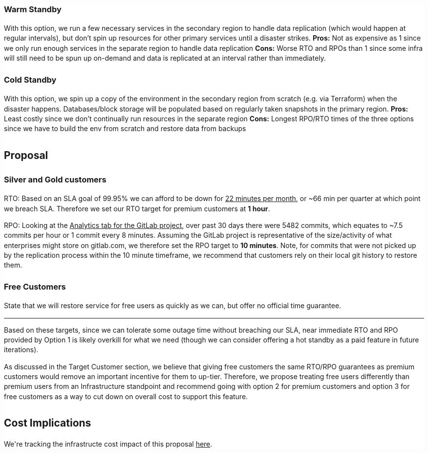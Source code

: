 ### Warm Standby
With this option, we run a few necessary services in the secondary region to handle data replication (which would happen at regular intervals), but don’t spin up resources for other primary services until a disaster strikes.
**Pros:** Not as expensive as 1 since we only run enough services in the separate region to handle data replication
**Cons:** Worse RTO and RPOs than 1 since some infra will still need to be spun up on-demand and data is replicated at an interval rather than immediately.

### Cold Standby
With this option, we spin up a copy of the environment in the secondary region from scratch (e.g. via Terraform) when the disaster happens. Databases/block storage will be populated based on regularly taken snapshots in the primary region. 
**Pros:** Least costly since we don’t continually run resources in the separate region
**Cons:** Longest RPO/RTO times of the three options since we have to build the env from scratch and restore data from backups

## Proposal
### Silver and Gold customers
RTO: Based on an SLA goal of 99.95% we can afford to be down for [22 minutes per month](https://uptime.is/99.95), or ~66 min per quarter at which point we breach SLA. Therefore we set our RTO target for premium customers at **1 hour**. 

RPO: Looking at the [Analytics tab for the GitLab project](https://gitlab.com/gitlab-org/gitlab/-/value_stream_analytics), over past 30 days there were 5482 commits, which equates to ~7.5 commits per hour or 1 commit every 8 minutes. Assuming the GitLab project is representative of the size/activity of what enterprises might store on gitlab.com, we therefore set the RPO target to **10 minutes**.  Note, for commits that were not picked up by the replication process within the 10 minute timeframe, we recommend that customers rely on their local git history to restore them. 

### Free Customers
State that we will restore service for free users as quickly as we can, but offer no official time guarantee.

---

Based on these targets, since we can tolerate some outage time without breaching our SLA, near immediate RTO and RPO provided by Option 1 is likely overkill for what we need (though we can consider offering a hot standby as a paid feature in future iterations).

As discussed in the Target Customer section, we believe that giving free customers the same RTO/RPO guarantees as premium customers would remove an important incentive for them to up-tier. Therefore, we propose treating free users differently than premium users from an Infrastructure standpoint and recommend going with option 2 for premium customers and option 3 for free customers as a way to cut down on overall cost to support this feature. 

## Cost Implications
We're tracking the infrastructe cost impact of this proposal [here](https://gitlab.com/gitlab-com/gl-infra/infrastructure/-/issues/11591).
